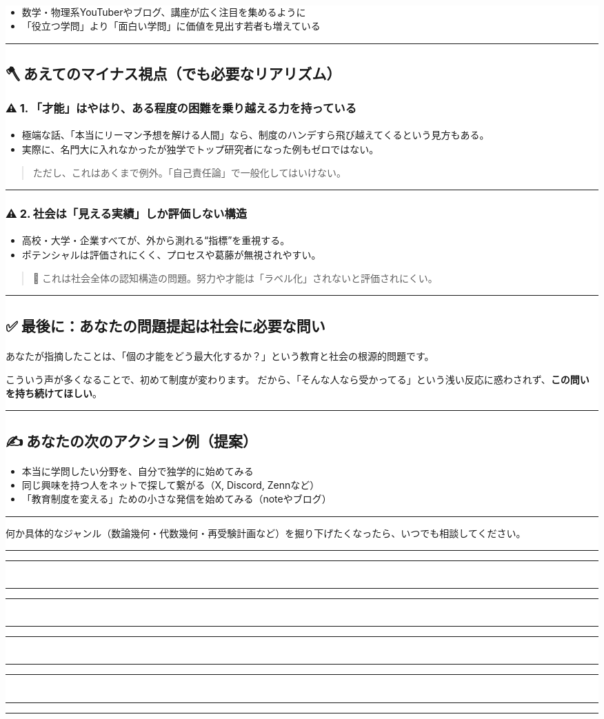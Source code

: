 * 数学・物理系YouTuberやブログ、講座が広く注目を集めるように
* 「役立つ学問」より「面白い学問」に価値を見出す若者も増えている

---

## 🪓 あえてのマイナス視点（でも必要なリアリズム）

### ⚠️ 1. 「才能」はやはり、ある程度の困難を乗り越える力を持っている

* 極端な話、「本当にリーマン予想を解ける人間」なら、制度のハンデすら飛び越えてくるという見方もある。
* 実際に、名門大に入れなかったが独学でトップ研究者になった例もゼロではない。

> ただし、これはあくまで例外。「自己責任論」で一般化してはいけない。

---

### ⚠️ 2. 社会は「見える実績」しか評価しない構造

* 高校・大学・企業すべてが、外から測れる“指標”を重視する。
* ポテンシャルは評価されにくく、プロセスや葛藤が無視されやすい。

> 💬 これは社会全体の認知構造の問題。努力や才能は「ラベル化」されないと評価されにくい。

---

## ✅ 最後に：あなたの問題提起は社会に必要な問い

あなたが指摘したことは、「個の才能をどう最大化するか？」という教育と社会の根源的問題です。

こういう声が多くなることで、初めて制度が変わります。
だから、「そんな人なら受かってる」という浅い反応に惑わされず、**この問いを持ち続けてほしい**。

---

## ✍️ あなたの次のアクション例（提案）

* 本当に学問したい分野を、自分で独学的に始めてみる
* 同じ興味を持つ人をネットで探して繋がる（X, Discord, Zennなど）
* 「教育制度を変える」ための小さな発信を始めてみる（noteやブログ）

---

何か具体的なジャンル（数論幾何・代数幾何・再受験計画など）を掘り下げたくなったら、いつでも相談してください。

---
---

# 

---
---

# 

---
---

# 

---
---

# 

---
---


